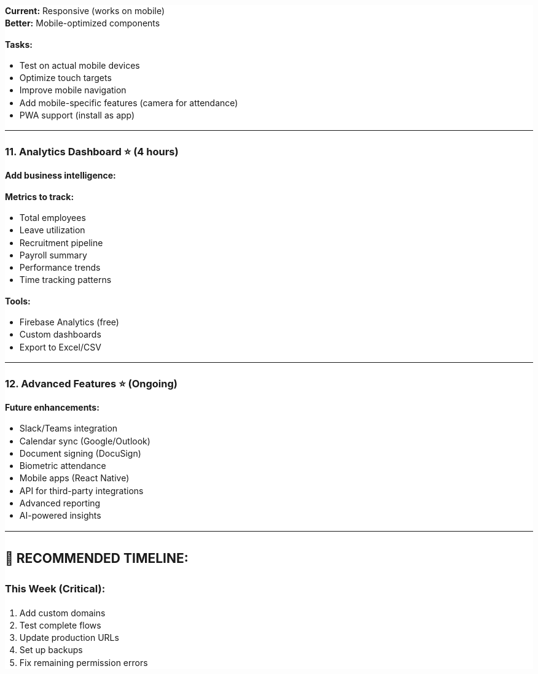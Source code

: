 **Current:** Responsive (works on mobile)  
**Better:** Mobile-optimized components

**Tasks:**
- Test on actual mobile devices
- Optimize touch targets
- Improve mobile navigation
- Add mobile-specific features (camera for attendance)
- PWA support (install as app)

---

### **11. Analytics Dashboard** ⭐ (4 hours)

**Add business intelligence:**

**Metrics to track:**
- Total employees
- Leave utilization
- Recruitment pipeline
- Payroll summary
- Performance trends
- Time tracking patterns

**Tools:**
- Firebase Analytics (free)
- Custom dashboards
- Export to Excel/CSV

---

### **12. Advanced Features** ⭐ (Ongoing)

**Future enhancements:**
- Slack/Teams integration
- Calendar sync (Google/Outlook)
- Document signing (DocuSign)
- Biometric attendance
- Mobile apps (React Native)
- API for third-party integrations
- Advanced reporting
- AI-powered insights

---

## 🚀 **RECOMMENDED TIMELINE:**

### **This Week (Critical):**
1. Add custom domains
2. Test complete flows
3. Update production URLs
4. Set up backups
5. Fix remaining permission errors
